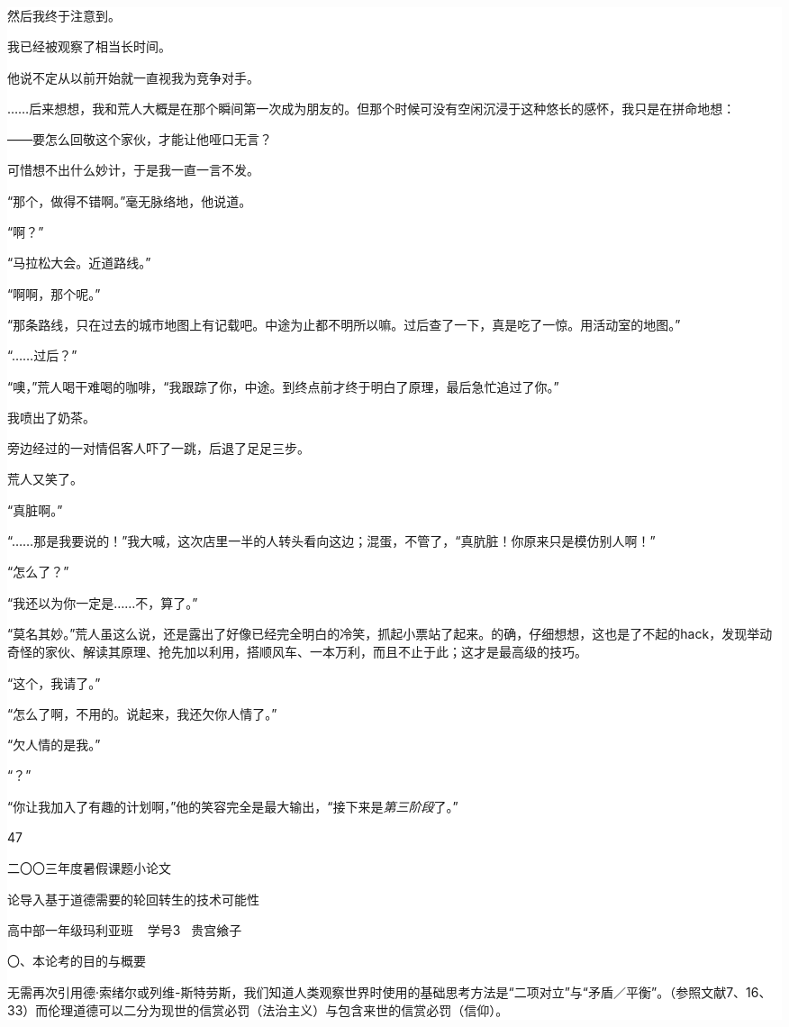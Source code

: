 然后我终于注意到。

我已经被观察了相当长时间。

他说不定从以前开始就一直视我为竞争对手。

……后来想想，我和荒人大概是在那个瞬间第一次成为朋友的。但那个时候可没有空闲沉浸于这种悠长的感怀，我只是在拼命地想：

——要怎么回敬这个家伙，才能让他哑口无言？

可惜想不出什么妙计，于是我一直一言不发。

“那个，做得不错啊。”毫无脉络地，他说道。

“啊？”

“马拉松大会。近道路线。”

“啊啊，那个呢。”

“那条路线，只在过去的城市地图上有记载吧。中途为止都不明所以嘛。过后查了一下，真是吃了一惊。用活动室的地图。”

“……过后？”

“噢，”荒人喝干难喝的咖啡，“我跟踪了你，中途。到终点前才终于明白了原理，最后急忙追过了你。”

我喷出了奶茶。

旁边经过的一对情侣客人吓了一跳，后退了足足三步。

荒人又笑了。

“真脏啊。”

“……那是我要说的！”我大喊，这次店里一半的人转头看向这边；混蛋，不管了，“真肮脏！你原来只是模仿别人啊！”

“怎么了？”

“我还以为你一定是……不，算了。”

“莫名其妙。”荒人虽这么说，还是露出了好像已经完全明白的冷笑，抓起小票站了起来。的确，仔细想想，这也是了不起的hack，发现举动奇怪的家伙、解读其原理、抢先加以利用，搭顺风车、一本万利，而且不止于此；这才是最高级的技巧。

“这个，我请了。”

“怎么了啊，不用的。说起来，我还欠你人情了。”

“欠人情的是我。”

“？”

“你让我加入了有趣的计划啊，”他的笑容完全是最大输出，“接下来是<em>第三阶段</em>了。”

47

二〇〇三年度暑假课题小论文

论导入基于道德需要的轮回转生的技术可能性

高中部一年级玛利亚班    学号3   贵宫飨子

〇、本论考的目的与概要

无需再次引用德·索绪尔或列维-斯特劳斯，我们知道人类观察世界时使用的基础思考方法是“二项对立”与“矛盾／平衡”。（参照文献7、16、33）而伦理道德可以二分为现世的信赏必罚（法治主义）与包含来世的信赏必罚（信仰）。
